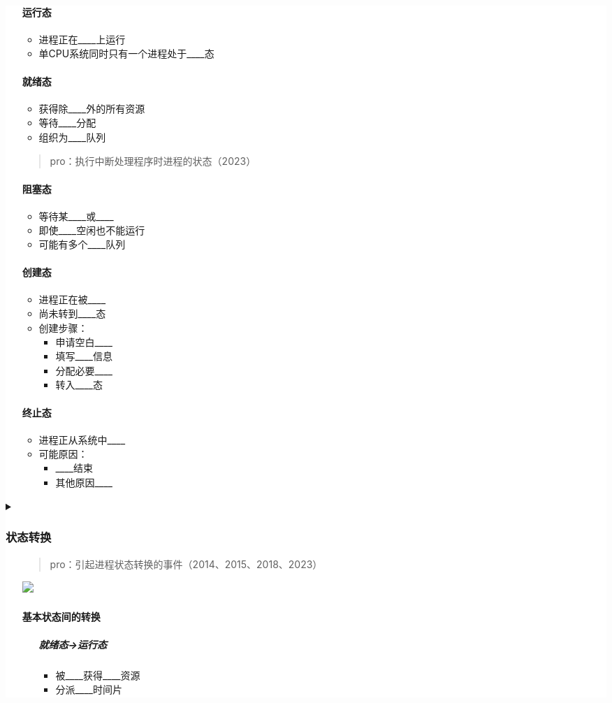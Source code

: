 <ul>

#### 运行态
- 进程正在____上运行
- 单CPU系统同时只有一个进程处于____态

#### 就绪态
- 获得除____外的所有资源
- 等待____分配
- 组织为____队列

> pro：执行中断处理程序时进程的状态（2023）

#### 阻塞态
- 等待某____或____
- 即使____空闲也不能运行
- 可能有多个____队列

#### 创建态
- 进程正在被____
- 尚未转到____态
- 创建步骤：
  - 申请空白____
  - 填写____信息
  - 分配必要____
  - 转入____态

#### 终止态
- 进程正从系统中____
- 可能原因：
  - ____结束
  - 其他原因____

</ul>

<div>
<details><summary> </summary></details>
</div>

### 状态转换

<ul>

> pro：引起进程状态转换的事件（2014、2015、2018、2023）

![](https://cdn-mineru.openxlab.org.cn/model-mineru/prod/2796d43857bddecd8eca8a18aecf8570c278e84dba5e8cfb5c23a1843cc5dc7b.jpg)

#### 基本状态间的转换

<ul>

##### 就绪态→运行态
- 被____获得____资源
- 分派____时间片
